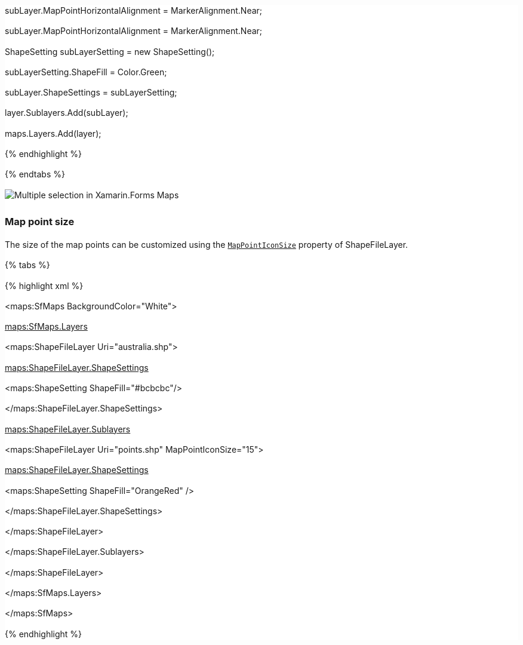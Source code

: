 subLayer.MapPointHorizontalAlignment = MarkerAlignment.Near;

subLayer.MapPointHorizontalAlignment = MarkerAlignment.Near;

ShapeSetting subLayerSetting = new ShapeSetting();

subLayerSetting.ShapeFill = Color.Green;

subLayer.ShapeSettings = subLayerSetting;

layer.Sublayers.Add(subLayer);

maps.Layers.Add(layer);

{% endhighlight %}

{% endtabs %}

![Multiple selection in Xamarin.Forms Maps](Images/mapAlignmnet.png)

### Map point size

The size of the map points can be customized using the [`MapPointIconSize`](https://help.syncfusion.com/cr/xamarin/Syncfusion.SfMaps.XForms.ShapeFileLayer.html#Syncfusion_SfMaps_XForms_ShapeFileLayer_MapPointIconSize) property of  ShapeFileLayer.

{% tabs %}

{% highlight xml %}

<maps:SfMaps BackgroundColor="White">
        
<maps:SfMaps.Layers>
            
<maps:ShapeFileLayer Uri="australia.shp">
                
<maps:ShapeFileLayer.ShapeSettings>
                   
<maps:ShapeSetting  ShapeFill="#bcbcbc"/>
                
</maps:ShapeFileLayer.ShapeSettings>
                
<maps:ShapeFileLayer.Sublayers>
                    
<maps:ShapeFileLayer Uri="points.shp"  MapPointIconSize="15">
                        
<maps:ShapeFileLayer.ShapeSettings>
                            
<maps:ShapeSetting  ShapeFill="OrangeRed" />
                        
</maps:ShapeFileLayer.ShapeSettings>
                    
</maps:ShapeFileLayer>
                
</maps:ShapeFileLayer.Sublayers>
            
</maps:ShapeFileLayer>
        
</maps:SfMaps.Layers>
    
</maps:SfMaps>

{% endhighlight %}
